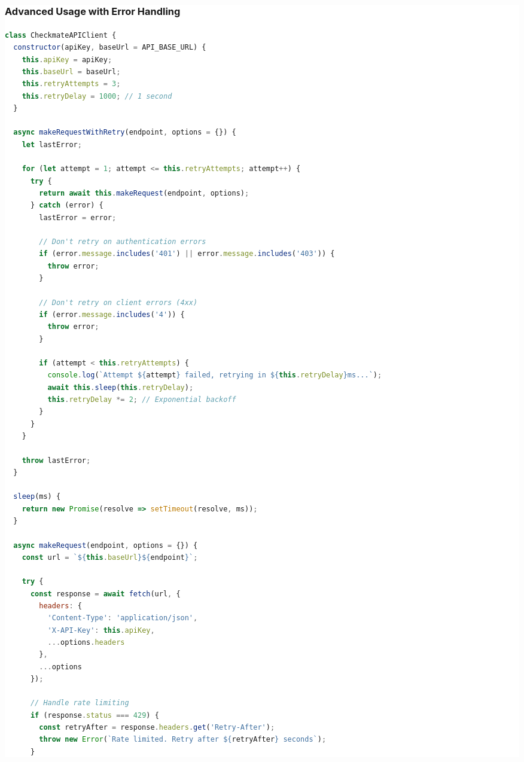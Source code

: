 ### Advanced Usage with Error Handling

```javascript
class CheckmateAPIClient {
  constructor(apiKey, baseUrl = API_BASE_URL) {
    this.apiKey = apiKey;
    this.baseUrl = baseUrl;
    this.retryAttempts = 3;
    this.retryDelay = 1000; // 1 second
  }

  async makeRequestWithRetry(endpoint, options = {}) {
    let lastError;
    
    for (let attempt = 1; attempt <= this.retryAttempts; attempt++) {
      try {
        return await this.makeRequest(endpoint, options);
      } catch (error) {
        lastError = error;
        
        // Don't retry on authentication errors
        if (error.message.includes('401') || error.message.includes('403')) {
          throw error;
        }
        
        // Don't retry on client errors (4xx)
        if (error.message.includes('4')) {
          throw error;
        }
        
        if (attempt < this.retryAttempts) {
          console.log(`Attempt ${attempt} failed, retrying in ${this.retryDelay}ms...`);
          await this.sleep(this.retryDelay);
          this.retryDelay *= 2; // Exponential backoff
        }
      }
    }
    
    throw lastError;
  }

  sleep(ms) {
    return new Promise(resolve => setTimeout(resolve, ms));
  }

  async makeRequest(endpoint, options = {}) {
    const url = `${this.baseUrl}${endpoint}`;
    
    try {
      const response = await fetch(url, {
        headers: {
          'Content-Type': 'application/json',
          'X-API-Key': this.apiKey,
          ...options.headers
        },
        ...options
      });

      // Handle rate limiting
      if (response.status === 429) {
        const retryAfter = response.headers.get('Retry-After');
        throw new Error(`Rate limited. Retry after ${retryAfter} seconds`);
      }
```
